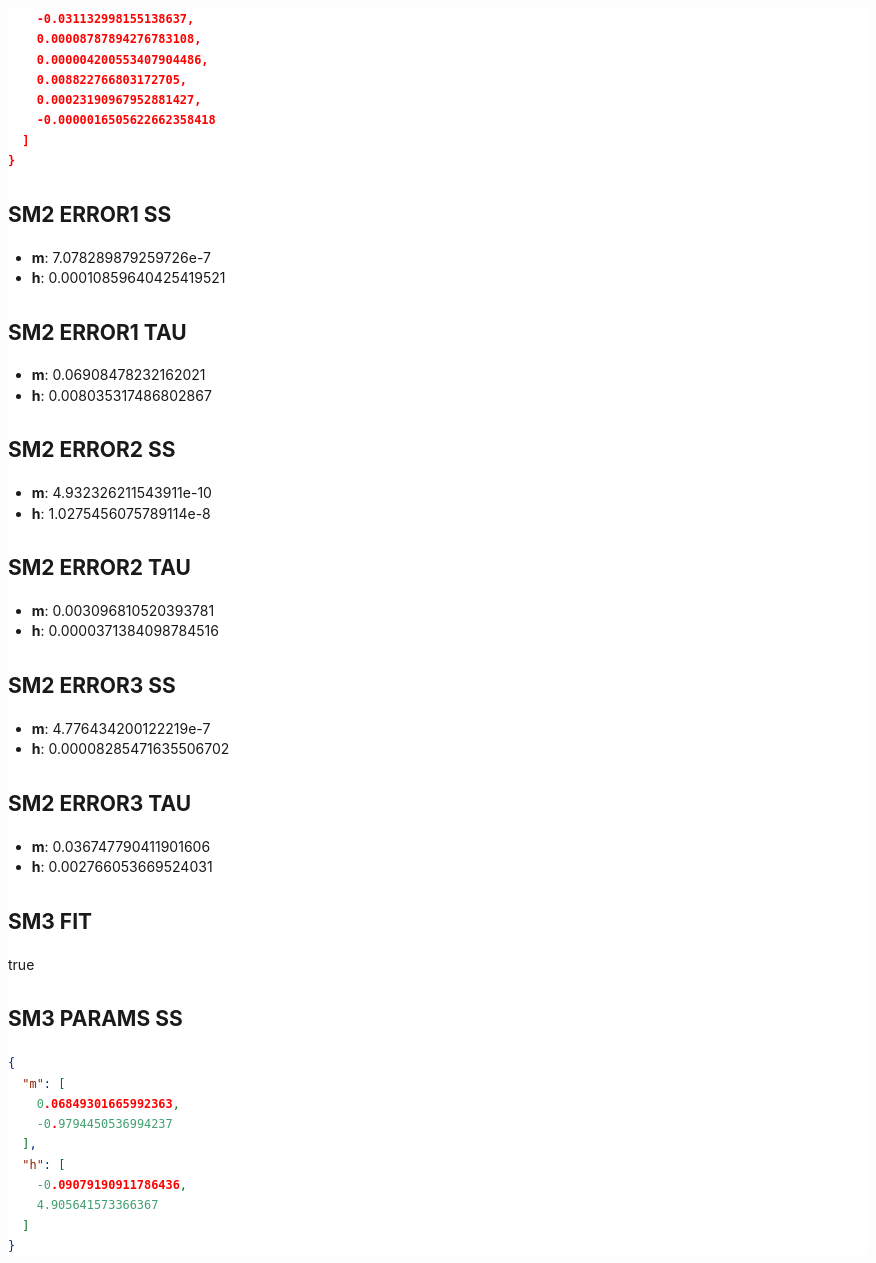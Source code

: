 ```json
    -0.031132998155138637,
    0.00008787894276783108,
    0.000004200553407904486,
    0.008822766803172705,
    0.00023190967952881427,
    -0.0000016505622662358418
  ]
}
```

## SM2 ERROR1 SS

- **m**: 7.078289879259726e-7
- **h**: 0.00010859640425419521

## SM2 ERROR1 TAU

- **m**: 0.06908478232162021
- **h**: 0.008035317486802867

## SM2 ERROR2 SS

- **m**: 4.932326211543911e-10
- **h**: 1.0275456075789114e-8

## SM2 ERROR2 TAU

- **m**: 0.003096810520393781
- **h**: 0.0000371384098784516

## SM2 ERROR3 SS

- **m**: 4.776434200122219e-7
- **h**: 0.00008285471635506702

## SM2 ERROR3 TAU

- **m**: 0.036747790411901606
- **h**: 0.002766053669524031

## SM3 FIT

true

## SM3 PARAMS SS

```json
{
  "m": [
    0.06849301665992363,
    -0.9794450536994237
  ],
  "h": [
    -0.09079190911786436,
    4.905641573366367
  ]
}
```
